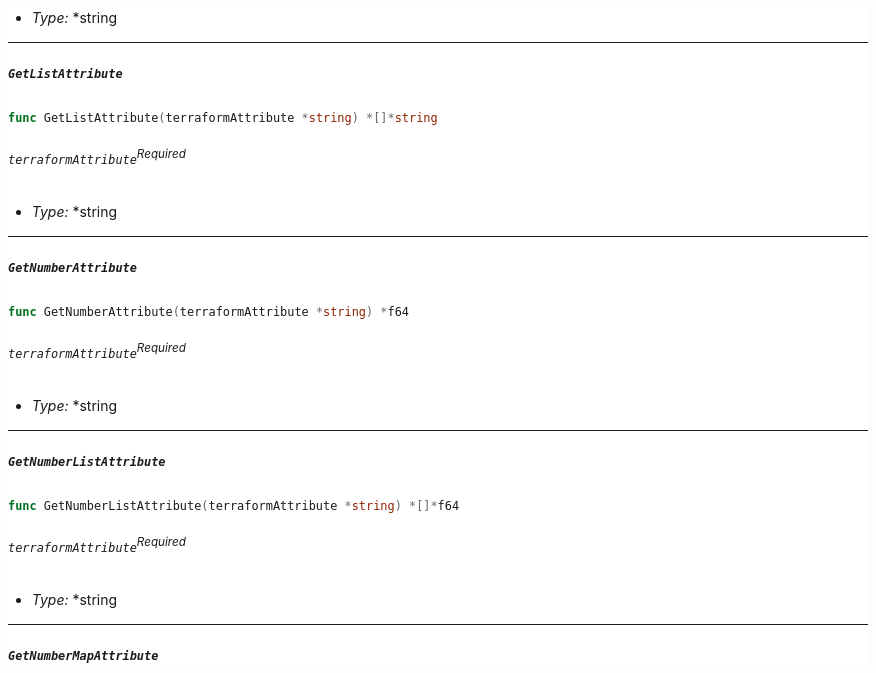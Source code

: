 - *Type:* *string

---

##### `GetListAttribute` <a name="GetListAttribute" id="rhizo-co-terraform-provider-oci.mediaServicesMediaWorkflowJob.MediaServicesMediaWorkflowJob.getListAttribute"></a>

```go
func GetListAttribute(terraformAttribute *string) *[]*string
```

###### `terraformAttribute`<sup>Required</sup> <a name="terraformAttribute" id="rhizo-co-terraform-provider-oci.mediaServicesMediaWorkflowJob.MediaServicesMediaWorkflowJob.getListAttribute.parameter.terraformAttribute"></a>

- *Type:* *string

---

##### `GetNumberAttribute` <a name="GetNumberAttribute" id="rhizo-co-terraform-provider-oci.mediaServicesMediaWorkflowJob.MediaServicesMediaWorkflowJob.getNumberAttribute"></a>

```go
func GetNumberAttribute(terraformAttribute *string) *f64
```

###### `terraformAttribute`<sup>Required</sup> <a name="terraformAttribute" id="rhizo-co-terraform-provider-oci.mediaServicesMediaWorkflowJob.MediaServicesMediaWorkflowJob.getNumberAttribute.parameter.terraformAttribute"></a>

- *Type:* *string

---

##### `GetNumberListAttribute` <a name="GetNumberListAttribute" id="rhizo-co-terraform-provider-oci.mediaServicesMediaWorkflowJob.MediaServicesMediaWorkflowJob.getNumberListAttribute"></a>

```go
func GetNumberListAttribute(terraformAttribute *string) *[]*f64
```

###### `terraformAttribute`<sup>Required</sup> <a name="terraformAttribute" id="rhizo-co-terraform-provider-oci.mediaServicesMediaWorkflowJob.MediaServicesMediaWorkflowJob.getNumberListAttribute.parameter.terraformAttribute"></a>

- *Type:* *string

---

##### `GetNumberMapAttribute` <a name="GetNumberMapAttribute" id="rhizo-co-terraform-provider-oci.mediaServicesMediaWorkflowJob.MediaServicesMediaWorkflowJob.getNumberMapAttribute"></a>
